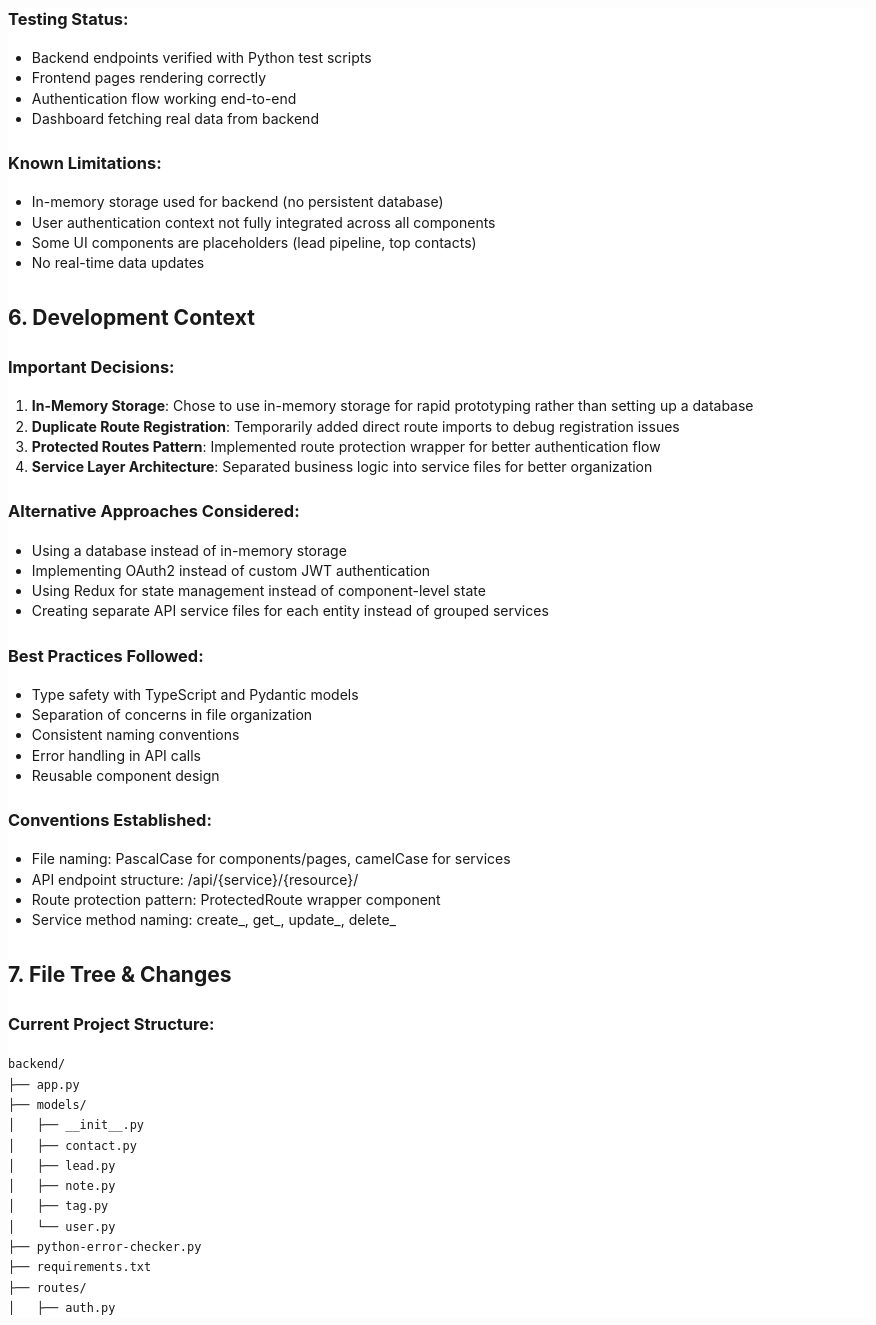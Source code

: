 ### Testing Status:
- Backend endpoints verified with Python test scripts
- Frontend pages rendering correctly
- Authentication flow working end-to-end
- Dashboard fetching real data from backend

### Known Limitations:
- In-memory storage used for backend (no persistent database)
- User authentication context not fully integrated across all components
- Some UI components are placeholders (lead pipeline, top contacts)
- No real-time data updates

## 6. Development Context

### Important Decisions:
1. **In-Memory Storage**: Chose to use in-memory storage for rapid prototyping rather than setting up a database
2. **Duplicate Route Registration**: Temporarily added direct route imports to debug registration issues
3. **Protected Routes Pattern**: Implemented route protection wrapper for better authentication flow
4. **Service Layer Architecture**: Separated business logic into service files for better organization

### Alternative Approaches Considered:
- Using a database instead of in-memory storage
- Implementing OAuth2 instead of custom JWT authentication
- Using Redux for state management instead of component-level state
- Creating separate API service files for each entity instead of grouped services

### Best Practices Followed:
- Type safety with TypeScript and Pydantic models
- Separation of concerns in file organization
- Consistent naming conventions
- Error handling in API calls
- Reusable component design

### Conventions Established:
- File naming: PascalCase for components/pages, camelCase for services
- API endpoint structure: /api/{service}/{resource}/
- Route protection pattern: ProtectedRoute wrapper component
- Service method naming: create_, get_, update_, delete_

## 7. File Tree & Changes

### Current Project Structure:
```
backend/
├── app.py
├── models/
│   ├── __init__.py
│   ├── contact.py
│   ├── lead.py
│   ├── note.py
│   ├── tag.py
│   └── user.py
├── python-error-checker.py
├── requirements.txt
├── routes/
│   ├── auth.py
```